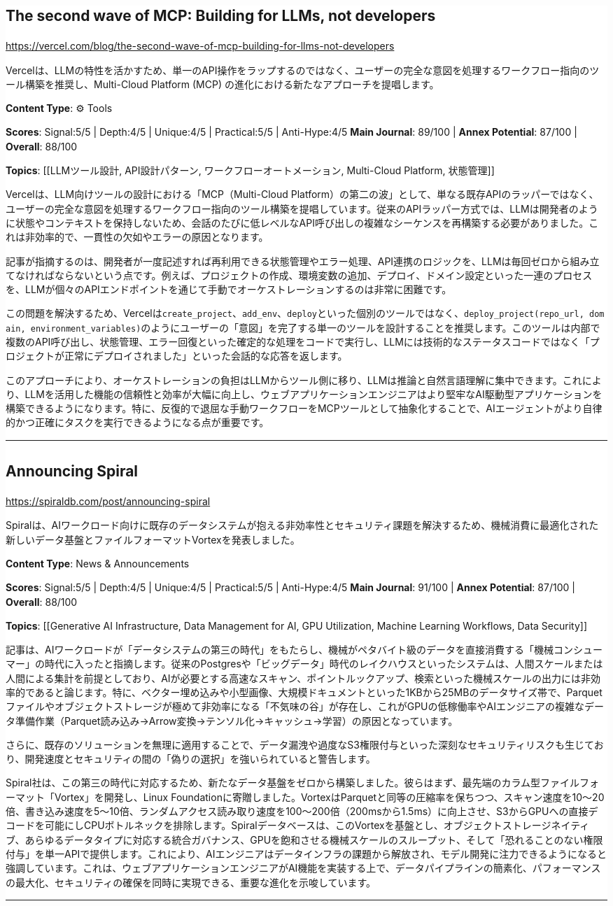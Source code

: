 
## The second wave of MCP: Building for LLMs, not developers

https://vercel.com/blog/the-second-wave-of-mcp-building-for-llms-not-developers

Vercelは、LLMの特性を活かすため、単一のAPI操作をラップするのではなく、ユーザーの完全な意図を処理するワークフロー指向のツール構築を推奨し、Multi-Cloud Platform (MCP) の進化における新たなアプローチを提唱します。

**Content Type**: ⚙️ Tools

**Scores**: Signal:5/5 | Depth:4/5 | Unique:4/5 | Practical:5/5 | Anti-Hype:4/5
**Main Journal**: 89/100 | **Annex Potential**: 87/100 | **Overall**: 88/100

**Topics**: [[LLMツール設計, API設計パターン, ワークフローオートメーション, Multi-Cloud Platform, 状態管理]]

Vercelは、LLM向けツールの設計における「MCP（Multi-Cloud Platform）の第二の波」として、単なる既存APIのラッパーではなく、ユーザーの完全な意図を処理するワークフロー指向のツール構築を提唱しています。従来のAPIラッパー方式では、LLMは開発者のように状態やコンテキストを保持しないため、会話のたびに低レベルなAPI呼び出しの複雑なシーケンスを再構築する必要がありました。これは非効率的で、一貫性の欠如やエラーの原因となります。

記事が指摘するのは、開発者が一度記述すれば再利用できる状態管理やエラー処理、API連携のロジックを、LLMは毎回ゼロから組み立てなければならないという点です。例えば、プロジェクトの作成、環境変数の追加、デプロイ、ドメイン設定といった一連のプロセスを、LLMが個々のAPIエンドポイントを通じて手動でオーケストレーションするのは非常に困難です。

この問題を解決するため、Vercelは`create_project`、`add_env`、`deploy`といった個別のツールではなく、`deploy_project(repo_url, domain, environment_variables)`のようにユーザーの「意図」を完了する単一のツールを設計することを推奨します。このツールは内部で複数のAPI呼び出し、状態管理、エラー回復といった確定的な処理をコードで実行し、LLMには技術的なステータスコードではなく「プロジェクトが正常にデプロイされました」といった会話的な応答を返します。

このアプローチにより、オーケストレーションの負担はLLMからツール側に移り、LLMは推論と自然言語理解に集中できます。これにより、LLMを活用した機能の信頼性と効率が大幅に向上し、ウェブアプリケーションエンジニアはより堅牢なAI駆動型アプリケーションを構築できるようになります。特に、反復的で退屈な手動ワークフローをMCPツールとして抽象化することで、AIエージェントがより自律的かつ正確にタスクを実行できるようになる点が重要です。

---

## Announcing Spiral

https://spiraldb.com/post/announcing-spiral

Spiralは、AIワークロード向けに既存のデータシステムが抱える非効率性とセキュリティ課題を解決するため、機械消費に最適化された新しいデータ基盤とファイルフォーマットVortexを発表しました。

**Content Type**: News & Announcements

**Scores**: Signal:5/5 | Depth:4/5 | Unique:4/5 | Practical:5/5 | Anti-Hype:4/5
**Main Journal**: 91/100 | **Annex Potential**: 87/100 | **Overall**: 88/100

**Topics**: [[Generative AI Infrastructure, Data Management for AI, GPU Utilization, Machine Learning Workflows, Data Security]]

記事は、AIワークロードが「データシステムの第三の時代」をもたらし、機械がペタバイト級のデータを直接消費する「機械コンシューマー」の時代に入ったと指摘します。従来のPostgresや「ビッグデータ」時代のレイクハウスといったシステムは、人間スケールまたは人間による集計を前提としており、AIが必要とする高速なスキャン、ポイントルックアップ、検索といった機械スケールの出力には非効率的であると論じます。特に、ベクター埋め込みや小型画像、大規模ドキュメントといった1KBから25MBのデータサイズ帯で、Parquetファイルやオブジェクトストレージが極めて非効率になる「不気味の谷」が存在し、これがGPUの低稼働率やAIエンジニアの複雑なデータ準備作業（Parquet読み込み→Arrow変換→テンソル化→キャッシュ→学習）の原因となっています。

さらに、既存のソリューションを無理に適用することで、データ漏洩や過度なS3権限付与といった深刻なセキュリティリスクも生じており、開発速度とセキュリティの間の「偽りの選択」を強いられていると警告します。

Spiral社は、この第三の時代に対応するため、新たなデータ基盤をゼロから構築しました。彼らはまず、最先端のカラム型ファイルフォーマット「Vortex」を開発し、Linux Foundationに寄贈しました。VortexはParquetと同等の圧縮率を保ちつつ、スキャン速度を10〜20倍、書き込み速度を5〜10倍、ランダムアクセス読み取り速度を100〜200倍（200msから1.5ms）に向上させ、S3からGPUへの直接デコードを可能にしCPUボトルネックを排除します。Spiralデータベースは、このVortexを基盤とし、オブジェクトストレージネイティブ、あらゆるデータタイプに対応する統合ガバナンス、GPUを飽和させる機械スケールのスループット、そして「恐れることのない権限付与」を単一APIで提供します。これにより、AIエンジニアはデータインフラの課題から解放され、モデル開発に注力できるようになると強調しています。これは、ウェブアプリケーションエンジニアがAI機能を実装する上で、データパイプラインの簡素化、パフォーマンスの最大化、セキュリティの確保を同時に実現できる、重要な進化を示唆しています。

---